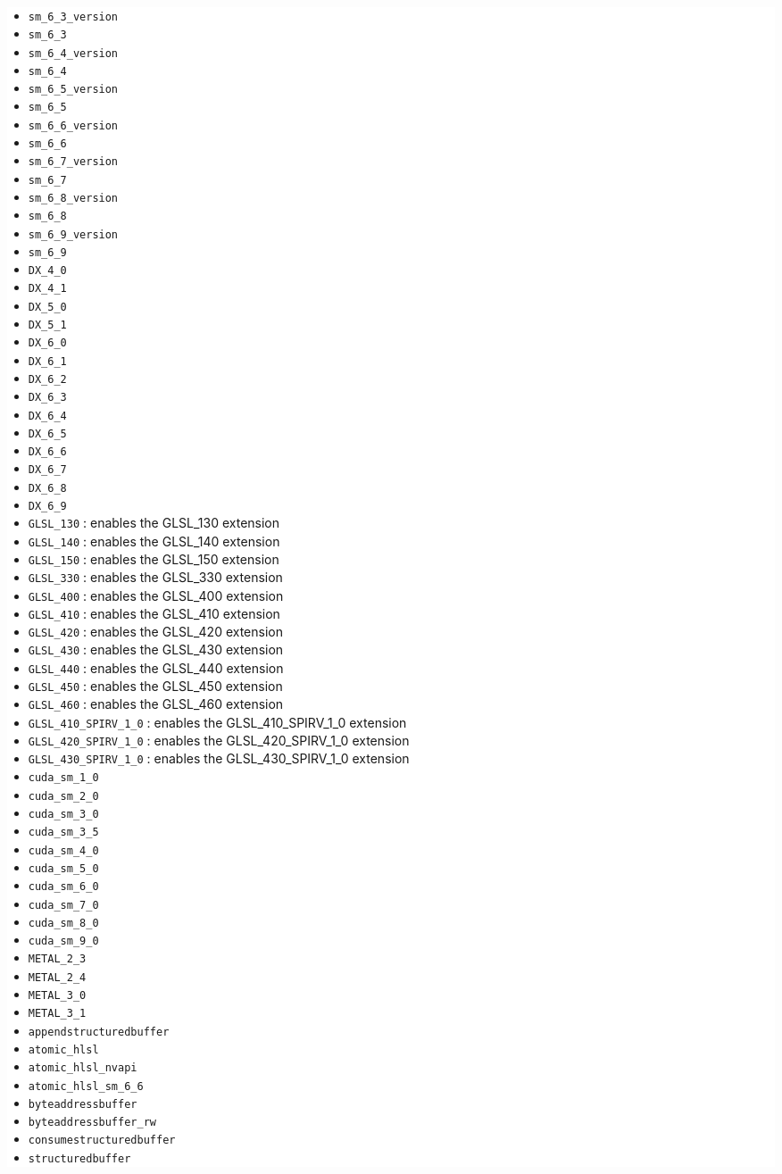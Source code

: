 * `sm_6_3_version` 
* `sm_6_3` 
* `sm_6_4_version` 
* `sm_6_4` 
* `sm_6_5_version` 
* `sm_6_5` 
* `sm_6_6_version` 
* `sm_6_6` 
* `sm_6_7_version` 
* `sm_6_7` 
* `sm_6_8_version` 
* `sm_6_8` 
* `sm_6_9_version` 
* `sm_6_9` 
* `DX_4_0` 
* `DX_4_1` 
* `DX_5_0` 
* `DX_5_1` 
* `DX_6_0` 
* `DX_6_1` 
* `DX_6_2` 
* `DX_6_3` 
* `DX_6_4` 
* `DX_6_5` 
* `DX_6_6` 
* `DX_6_7` 
* `DX_6_8` 
* `DX_6_9` 
* `GLSL_130` : enables the GLSL_130 extension 
* `GLSL_140` : enables the GLSL_140 extension 
* `GLSL_150` : enables the GLSL_150 extension 
* `GLSL_330` : enables the GLSL_330 extension 
* `GLSL_400` : enables the GLSL_400 extension 
* `GLSL_410` : enables the GLSL_410 extension 
* `GLSL_420` : enables the GLSL_420 extension 
* `GLSL_430` : enables the GLSL_430 extension 
* `GLSL_440` : enables the GLSL_440 extension 
* `GLSL_450` : enables the GLSL_450 extension 
* `GLSL_460` : enables the GLSL_460 extension 
* `GLSL_410_SPIRV_1_0` : enables the GLSL_410_SPIRV_1_0 extension 
* `GLSL_420_SPIRV_1_0` : enables the GLSL_420_SPIRV_1_0 extension 
* `GLSL_430_SPIRV_1_0` : enables the GLSL_430_SPIRV_1_0 extension 
* `cuda_sm_1_0` 
* `cuda_sm_2_0` 
* `cuda_sm_3_0` 
* `cuda_sm_3_5` 
* `cuda_sm_4_0` 
* `cuda_sm_5_0` 
* `cuda_sm_6_0` 
* `cuda_sm_7_0` 
* `cuda_sm_8_0` 
* `cuda_sm_9_0` 
* `METAL_2_3` 
* `METAL_2_4` 
* `METAL_3_0` 
* `METAL_3_1` 
* `appendstructuredbuffer` 
* `atomic_hlsl` 
* `atomic_hlsl_nvapi` 
* `atomic_hlsl_sm_6_6` 
* `byteaddressbuffer` 
* `byteaddressbuffer_rw` 
* `consumestructuredbuffer` 
* `structuredbuffer` 